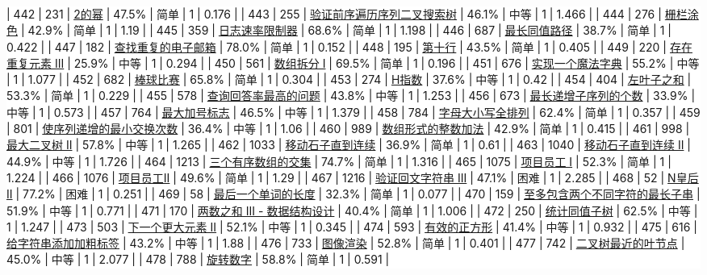 | 442  | 231  | [2的幂](https://leetcode-cn.com/problems/power-of-two/)      | 47.5%  | 简单 | 1        | 0.176    |
| 443  | 255  | [验证前序遍历序列二叉搜索树](https://leetcode-cn.com/problems/verify-preorder-sequence-in-binary-search-tree/) | 46.1%  | 中等 | 1        | 1.466    |
| 444  | 276  | [栅栏涂色](https://leetcode-cn.com/problems/paint-fence/)    | 42.9%  | 简单 | 1        | 1.19     |
| 445  | 359  | [日志速率限制器](https://leetcode-cn.com/problems/logger-rate-limiter/) | 68.6%  | 简单 | 1        | 1.198    |
| 446  | 687  | [最长同值路径](https://leetcode-cn.com/problems/longest-univalue-path/) | 38.7%  | 简单 | 1        | 0.422    |
| 447  | 182  | [查找重复的电子邮箱](https://leetcode-cn.com/problems/duplicate-emails/) | 78.0%  | 简单 | 1        | 0.152    |
| 448  | 195  | [第十行](https://leetcode-cn.com/problems/tenth-line/)       | 43.5%  | 简单 | 1        | 0.405    |
| 449  | 220  | [存在重复元素 III](https://leetcode-cn.com/problems/contains-duplicate-iii/) | 25.9%  | 中等 | 1        | 0.294    |
| 450  | 561  | [数组拆分 I](https://leetcode-cn.com/problems/array-partition-i/) | 69.5%  | 简单 | 1        | 0.196    |
| 451  | 676  | [实现一个魔法字典](https://leetcode-cn.com/problems/implement-magic-dictionary/) | 55.2%  | 中等 | 1        | 1.077    |
| 452  | 682  | [棒球比赛](https://leetcode-cn.com/problems/baseball-game/)  | 65.8%  | 简单 | 1        | 0.304    |
| 453  | 274  | [H指数](https://leetcode-cn.com/problems/h-index/)           | 37.6%  | 中等 | 1        | 0.42     |
| 454  | 404  | [左叶子之和](https://leetcode-cn.com/problems/sum-of-left-leaves/) | 53.3%  | 简单 | 1        | 0.229    |
| 455  | 578  | [查询回答率最高的问题](https://leetcode-cn.com/problems/get-highest-answer-rate-question/) | 43.8%  | 中等 | 1        | 1.253    |
| 456  | 673  | [最长递增子序列的个数](https://leetcode-cn.com/problems/number-of-longest-increasing-subsequence/) | 33.9%  | 中等 | 1        | 0.573    |
| 457  | 764  | [最大加号标志](https://leetcode-cn.com/problems/largest-plus-sign/) | 46.5%  | 中等 | 1        | 1.379    |
| 458  | 784  | [字母大小写全排列](https://leetcode-cn.com/problems/letter-case-permutation/) | 62.4%  | 简单 | 1        | 0.357    |
| 459  | 801  | [使序列递增的最小交换次数](https://leetcode-cn.com/problems/minimum-swaps-to-make-sequences-increasing/) | 36.4%  | 中等 | 1        | 1.06     |
| 460  | 989  | [数组形式的整数加法](https://leetcode-cn.com/problems/add-to-array-form-of-integer/) | 42.9%  | 简单 | 1        | 0.415    |
| 461  | 998  | [最大二叉树 II](https://leetcode-cn.com/problems/maximum-binary-tree-ii/) | 57.8%  | 中等 | 1        | 1.265    |
| 462  | 1033 | [移动石子直到连续](https://leetcode-cn.com/problems/moving-stones-until-consecutive/) | 36.9%  | 简单 | 1        | 0.61     |
| 463  | 1040 | [移动石子直到连续 II](https://leetcode-cn.com/problems/moving-stones-until-consecutive-ii/) | 44.9%  | 中等 | 1        | 1.726    |
| 464  | 1213 | [三个有序数组的交集](https://leetcode-cn.com/problems/intersection-of-three-sorted-arrays/) | 74.7%  | 简单 | 1        | 1.316    |
| 465  | 1075 | [项目员工 I](https://leetcode-cn.com/problems/project-employees-i/) | 52.3%  | 简单 | 1        | 1.224    |
| 466  | 1076 | [项目员工II](https://leetcode-cn.com/problems/project-employees-ii/) | 49.6%  | 简单 | 1        | 1.29     |
| 467  | 1216 | [验证回文字符串 III](https://leetcode-cn.com/problems/valid-palindrome-iii/) | 47.1%  | 困难 | 1        | 2.285    |
| 468  | 52   | [N皇后 II](https://leetcode-cn.com/problems/n-queens-ii/)    | 77.2%  | 困难 | 1        | 0.251    |
| 469  | 58   | [最后一个单词的长度](https://leetcode-cn.com/problems/length-of-last-word/) | 32.3%  | 简单 | 1        | 0.077    |
| 470  | 159  | [至多包含两个不同字符的最长子串](https://leetcode-cn.com/problems/longest-substring-with-at-most-two-distinct-characters/) | 51.9%  | 中等 | 1        | 0.771    |
| 471  | 170  | [两数之和 III - 数据结构设计](https://leetcode-cn.com/problems/two-sum-iii-data-structure-design/) | 40.4%  | 简单 | 1        | 1.006    |
| 472  | 250  | [统计同值子树](https://leetcode-cn.com/problems/count-univalue-subtrees/) | 62.5%  | 中等 | 1        | 1.247    |
| 473  | 503  | [下一个更大元素 II](https://leetcode-cn.com/problems/next-greater-element-ii/) | 52.1%  | 中等 | 1        | 0.345    |
| 474  | 593  | [有效的正方形](https://leetcode-cn.com/problems/valid-square/) | 41.4%  | 中等 | 1        | 0.932    |
| 475  | 616  | [给字符串添加加粗标签](https://leetcode-cn.com/problems/add-bold-tag-in-string/) | 43.2%  | 中等 | 1        | 1.88     |
| 476  | 733  | [图像渲染](https://leetcode-cn.com/problems/flood-fill/)     | 52.8%  | 简单 | 1        | 0.401    |
| 477  | 742  | [二叉树最近的叶节点](https://leetcode-cn.com/problems/closest-leaf-in-a-binary-tree/) | 45.0%  | 中等 | 1        | 2.077    |
| 478  | 788  | [旋转数字](https://leetcode-cn.com/problems/rotated-digits/) | 58.8%  | 简单 | 1        | 0.591    |